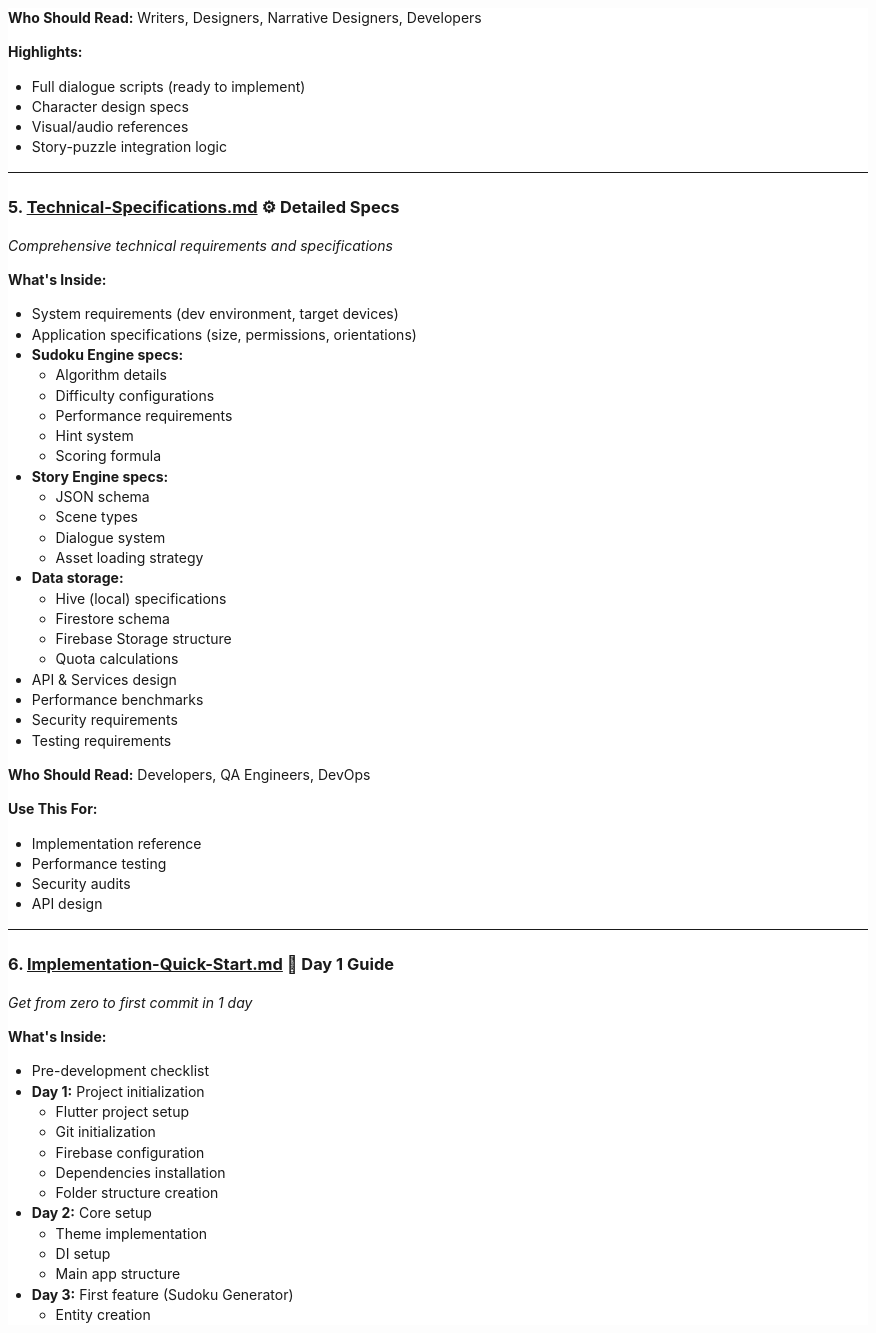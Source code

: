 **Who Should Read:** Writers, Designers, Narrative Designers, Developers

**Highlights:**
- Full dialogue scripts (ready to implement)
- Character design specs
- Visual/audio references
- Story-puzzle integration logic

---

### 5. **[Technical-Specifications.md](./Technical-Specifications.md)** ⚙️ Detailed Specs
*Comprehensive technical requirements and specifications*

**What's Inside:**
- System requirements (dev environment, target devices)
- Application specifications (size, permissions, orientations)
- **Sudoku Engine specs:**
  - Algorithm details
  - Difficulty configurations
  - Performance requirements
  - Hint system
  - Scoring formula
- **Story Engine specs:**
  - JSON schema
  - Scene types
  - Dialogue system
  - Asset loading strategy
- **Data storage:**
  - Hive (local) specifications
  - Firestore schema
  - Firebase Storage structure
  - Quota calculations
- API & Services design
- Performance benchmarks
- Security requirements
- Testing requirements

**Who Should Read:** Developers, QA Engineers, DevOps

**Use This For:**
- Implementation reference
- Performance testing
- Security audits
- API design

---

### 6. **[Implementation-Quick-Start.md](./Implementation-Quick-Start.md)** 🚀 Day 1 Guide
*Get from zero to first commit in 1 day*

**What's Inside:**
- Pre-development checklist
- **Day 1:** Project initialization
  - Flutter project setup
  - Git initialization
  - Firebase configuration
  - Dependencies installation
  - Folder structure creation
- **Day 2:** Core setup
  - Theme implementation
  - DI setup
  - Main app structure
- **Day 3:** First feature (Sudoku Generator)
  - Entity creation
